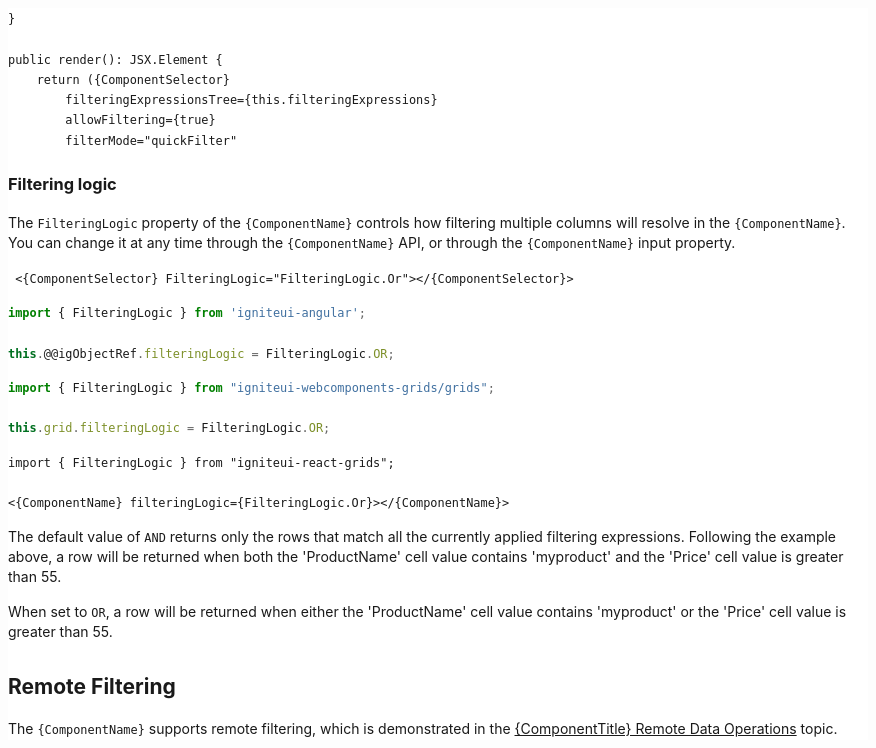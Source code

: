 ```tsx
}

public render(): JSX.Element {
    return ({ComponentSelector}
        filteringExpressionsTree={this.filteringExpressions}
        аllowFiltering={true}
        filterMode="quickFilter"
```

### Filtering logic

The `FilteringLogic` property of the `{ComponentName}` controls how filtering multiple columns will resolve in the `{ComponentName}`. You can change it at any time through the `{ComponentName}` API, or through the `{ComponentName}` input property.

```razor
 <{ComponentSelector} FilteringLogic="FilteringLogic.Or"></{ComponentSelector}>
```


```typescript
import { FilteringLogic } from 'igniteui-angular';

this.@@igObjectRef.filteringLogic = FilteringLogic.OR;
```



```typescript
import { FilteringLogic } from "igniteui-webcomponents-grids/grids";

this.grid.filteringLogic = FilteringLogic.OR;
```



```tsx
import { FilteringLogic } from "igniteui-react-grids";

<{ComponentName} filteringLogic={FilteringLogic.Or}></{ComponentName}>
```


The default value of `AND` returns only the rows that match all the currently applied filtering expressions. Following the example above, a row will be returned when both the 'ProductName' cell value contains 'myproduct' and the 'Price' cell value is greater than 55.

When set to `OR`, a row will be returned when either the 'ProductName' cell value contains 'myproduct' or the 'Price' cell value is greater than 55.



## Remote Filtering

The `{ComponentName}` supports remote filtering, which is demonstrated in the [{ComponentTitle} Remote Data Operations](remote-data-operations.md) topic.




